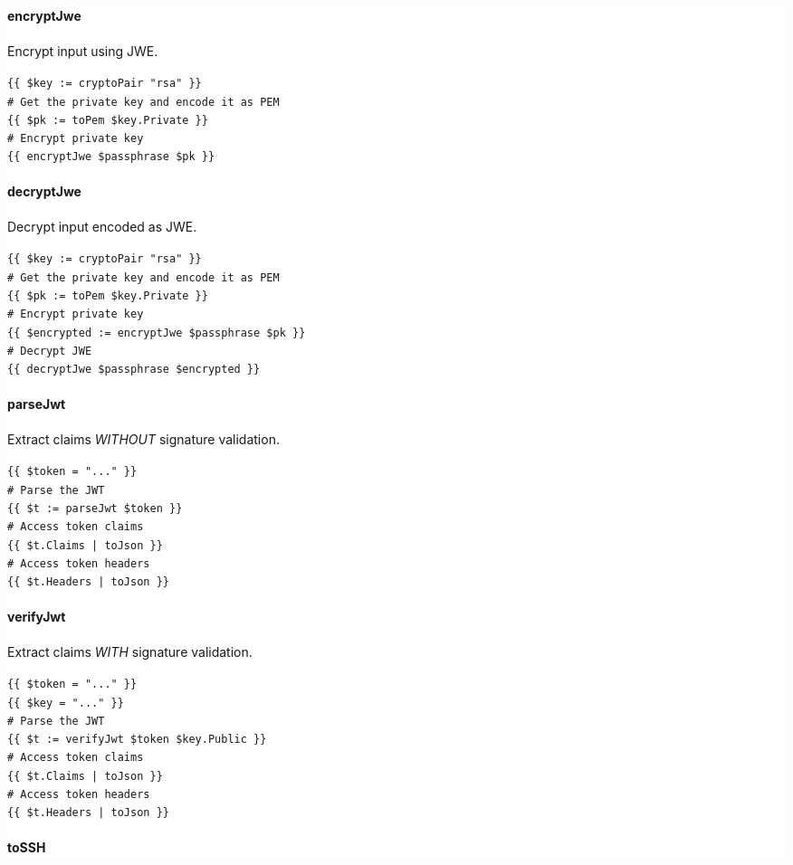 #### encryptJwe

Encrypt input using JWE.

```gotemplate
{{ $key := cryptoPair "rsa" }}
# Get the private key and encode it as PEM
{{ $pk := toPem $key.Private }}
# Encrypt private key
{{ encryptJwe $passphrase $pk }}
```

#### decryptJwe

Decrypt input encoded as JWE.

```gotemplate
{{ $key := cryptoPair "rsa" }}
# Get the private key and encode it as PEM
{{ $pk := toPem $key.Private }}
# Encrypt private key
{{ $encrypted := encryptJwe $passphrase $pk }}
# Decrypt JWE
{{ decryptJwe $passphrase $encrypted }}
```

#### parseJwt

Extract claims _WITHOUT_ signature validation.

```gotemplate
{{ $token = "..." }}
# Parse the JWT
{{ $t := parseJwt $token }}
# Access token claims
{{ $t.Claims | toJson }}
# Access token headers
{{ $t.Headers | toJson }}
```

#### verifyJwt

Extract claims _WITH_ signature validation.

```gotemplate
{{ $token = "..." }}
{{ $key = "..." }}
# Parse the JWT
{{ $t := verifyJwt $token $key.Public }}
# Access token claims
{{ $t.Claims | toJson }}
# Access token headers
{{ $t.Headers | toJson }}
```

#### toSSH
